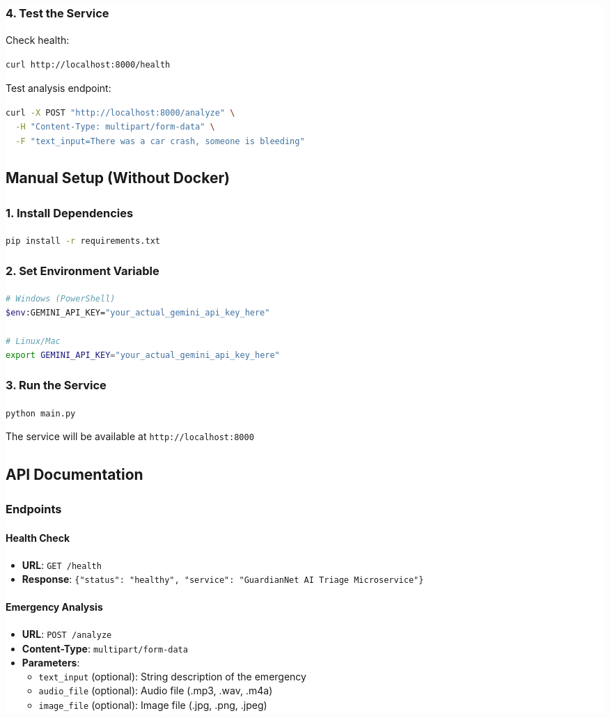 ### 4. Test the Service

Check health:
```bash
curl http://localhost:8000/health
```

Test analysis endpoint:
```bash
curl -X POST "http://localhost:8000/analyze" \
  -H "Content-Type: multipart/form-data" \
  -F "text_input=There was a car crash, someone is bleeding"
```

## Manual Setup (Without Docker)

### 1. Install Dependencies

```bash
pip install -r requirements.txt
```

### 2. Set Environment Variable

```bash
# Windows (PowerShell)
$env:GEMINI_API_KEY="your_actual_gemini_api_key_here"

# Linux/Mac
export GEMINI_API_KEY="your_actual_gemini_api_key_here"
```

### 3. Run the Service

```bash
python main.py
```

The service will be available at `http://localhost:8000`

## API Documentation

### Endpoints

#### Health Check
- **URL**: `GET /health`
- **Response**: `{"status": "healthy", "service": "GuardianNet AI Triage Microservice"}`

#### Emergency Analysis
- **URL**: `POST /analyze`
- **Content-Type**: `multipart/form-data`
- **Parameters**:
  - `text_input` (optional): String description of the emergency
  - `audio_file` (optional): Audio file (.mp3, .wav, .m4a)
  - `image_file` (optional): Image file (.jpg, .png, .jpeg)
